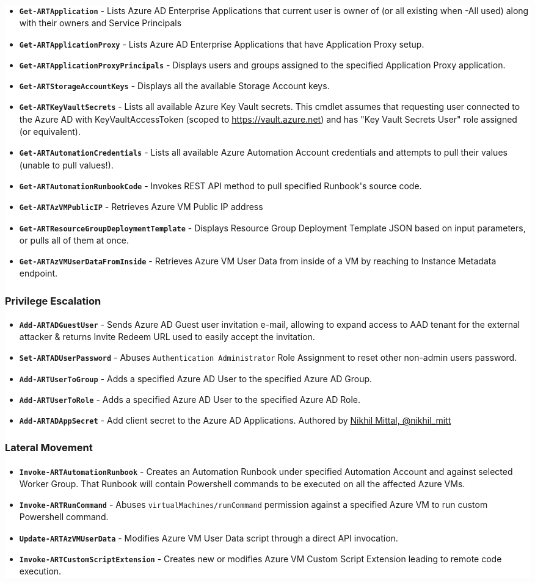 - **`Get-ARTApplication`** - Lists Azure AD Enterprise Applications that current user is owner of (or all existing when -All used) along with their owners and Service Principals

- **`Get-ARTApplicationProxy`** - Lists Azure AD Enterprise Applications that have Application Proxy setup.

- **`Get-ARTApplicationProxyPrincipals`** - Displays users and groups assigned to the specified Application Proxy application.

- **`Get-ARTStorageAccountKeys`** - Displays all the available Storage Account keys.

- **`Get-ARTKeyVaultSecrets`** - Lists all available Azure Key Vault secrets. This cmdlet assumes that requesting user connected to the Azure AD with KeyVaultAccessToken (scoped to https://vault.azure.net) and has "Key Vault Secrets User" role assigned (or equivalent).

- **`Get-ARTAutomationCredentials`** - Lists all available Azure Automation Account credentials and attempts to pull their values (unable to pull values!).

- **`Get-ARTAutomationRunbookCode`** - Invokes REST API method to pull specified Runbook's source code.

- **`Get-ARTAzVMPublicIP`** - Retrieves Azure VM Public IP address

- **`Get-ARTResourceGroupDeploymentTemplate`** - Displays Resource Group Deployment Template JSON based on input parameters, or pulls all of them at once.

- **`Get-ARTAzVMUserDataFromInside`** - Retrieves Azure VM User Data from inside of a VM by reaching to Instance Metadata endpoint.


### Privilege Escalation

- **`Add-ARTADGuestUser`** - Sends Azure AD Guest user invitation e-mail, allowing to expand access to AAD tenant for the external attacker & returns Invite Redeem URL used to easily accept the invitation.

- **`Set-ARTADUserPassword`** - Abuses `Authentication Administrator` Role Assignment to reset other non-admin users password.

- **`Add-ARTUserToGroup`** - Adds a specified Azure AD User to the specified Azure AD Group.

- **`Add-ARTUserToRole`** - Adds a specified Azure AD User to the specified Azure AD Role.

- **`Add-ARTADAppSecret`** - Add client secret to the Azure AD Applications. Authored by [Nikhil Mittal, @nikhil_mitt](https://twitter.com/nikhil_mitt)


### Lateral Movement

- **`Invoke-ARTAutomationRunbook`** - Creates an Automation Runbook under specified Automation Account and against selected Worker Group. That Runbook will contain Powershell commands to be executed on all the affected Azure VMs.

- **`Invoke-ARTRunCommand`** - Abuses `virtualMachines/runCommand` permission against a specified Azure VM to run custom Powershell command.

- **`Update-ARTAzVMUserData`** - Modifies Azure VM User Data script through a direct API invocation.

- **`Invoke-ARTCustomScriptExtension`** - Creates new or modifies Azure VM Custom Script Extension leading to remote code execution.
